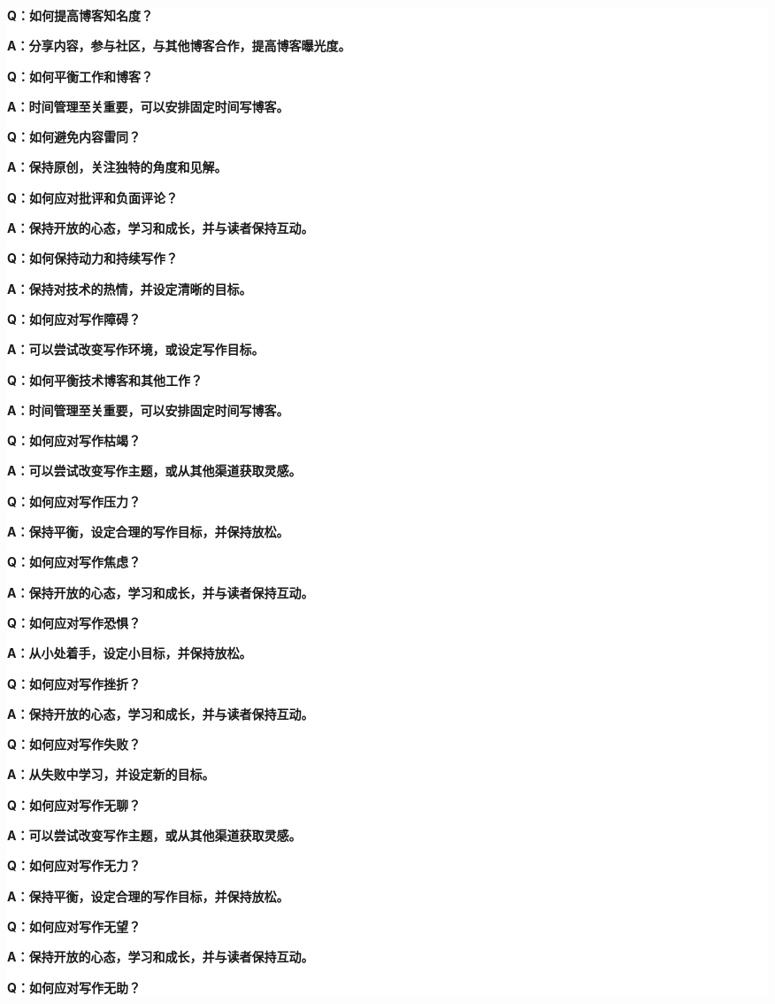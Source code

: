 **Q：如何提高博客知名度？**

**A：分享内容，参与社区，与其他博客合作，提高博客曝光度。**

**Q：如何平衡工作和博客？**

**A：时间管理至关重要，可以安排固定时间写博客。**

**Q：如何避免内容雷同？**

**A：保持原创，关注独特的角度和见解。**

**Q：如何应对批评和负面评论？**

**A：保持开放的心态，学习和成长，并与读者保持互动。**

**Q：如何保持动力和持续写作？**

**A：保持对技术的热情，并设定清晰的目标。**

**Q：如何应对写作障碍？**

**A：可以尝试改变写作环境，或设定写作目标。**

**Q：如何平衡技术博客和其他工作？**

**A：时间管理至关重要，可以安排固定时间写博客。**

**Q：如何应对写作枯竭？**

**A：可以尝试改变写作主题，或从其他渠道获取灵感。**

**Q：如何应对写作压力？**

**A：保持平衡，设定合理的写作目标，并保持放松。**

**Q：如何应对写作焦虑？**

**A：保持开放的心态，学习和成长，并与读者保持互动。**

**Q：如何应对写作恐惧？**

**A：从小处着手，设定小目标，并保持放松。**

**Q：如何应对写作挫折？**

**A：保持开放的心态，学习和成长，并与读者保持互动。**

**Q：如何应对写作失败？**

**A：从失败中学习，并设定新的目标。**

**Q：如何应对写作无聊？**

**A：可以尝试改变写作主题，或从其他渠道获取灵感。**

**Q：如何应对写作无力？**

**A：保持平衡，设定合理的写作目标，并保持放松。**

**Q：如何应对写作无望？**

**A：保持开放的心态，学习和成长，并与读者保持互动。**

**Q：如何应对写作无助？**
